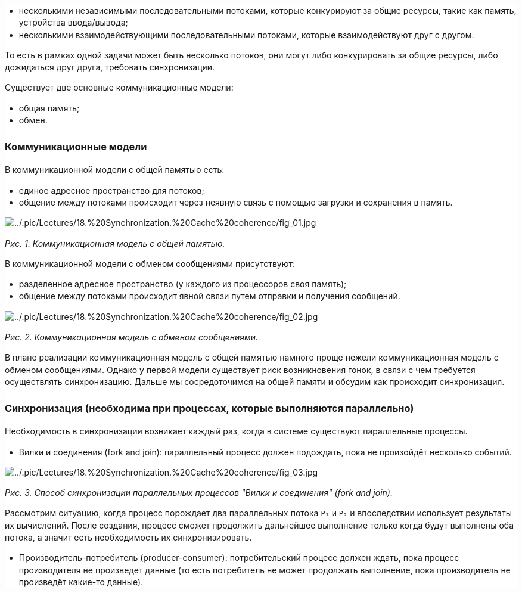 - несколькими независимыми последовательными потоками, которые конкурируют за общие ресурсы, такие как память, устройства ввода/вывода;
- несколькими взаимодействующими последовательными потоками, которые взаимодействуют друг с другом.

То есть в рамках одной задачи может быть несколько потоков, они могут либо конкурировать за общие ресурсы, либо дожидаться друг друга, требовать синхронизации.

Существует две основные коммуникационные модели:

- общая память;
- обмен.

### Коммуникационные модели

В коммуникационной модели с общей памятью есть:

- единое адресное пространство для потоков;
- общение между потоками происходит через неявную связь с помощью загрузки и сохранения в память.

![../.pic/Lectures/18.%20Synchronization.%20Cache%20coherence/fig_01.jpg](../.pic/Lectures/18.%20Synchronization.%20Cache%20coherence/fig_01.jpg)

*Рис. 1. Коммуникационная модель с общей памятью.*

В коммуникационной модели с обменом сообщениями присутствуют:

- разделенное адресное пространство (у каждого из процессоров своя память);
- общение между потоками происходит явной связи путем отправки и получения сообщений.

![../.pic/Lectures/18.%20Synchronization.%20Cache%20coherence/fig_02.jpg](../.pic/Lectures/18.%20Synchronization.%20Cache%20coherence/fig_02.jpg)

*Рис. 2. Коммуникационная модель с обменом сообщениями.*

В плане реализации коммуникационная модель с общей памятью намного проще нежели коммуникационная модель с обменом сообщениями. Однако у первой модели существует риск возникновения гонок, в связи с чем требуется осуществлять синхронизацию.
Дальше мы сосредоточимся на общей памяти и обсудим как происходит синхронизация.

### Синхронизация (необходима при процессах, которые выполняются параллельно)

Необходимость в синхронизации возникает каждый раз, когда в системе существуют параллельные процессы.

- Вилки и соединения (fork and join): параллельный процесс должен подождать, пока не произойдёт несколько событий.

![../.pic/Lectures/18.%20Synchronization.%20Cache%20coherence/fig_03.jpg](../.pic/Lectures/18.%20Synchronization.%20Cache%20coherence/fig_03.jpg)

*Рис. 3. Способ синхронизации параллельных процессов "Вилки и соединения" (fork and join).*

Рассмотрим ситуацию, когда процесс порождает два параллельных потока `P₁` и `P₂` и впоследствии использует результаты их вычислений. После создания, процесс сможет продолжить дальнейшее выполнение только когда будут выполнены оба потока, а значит есть необходимость их синхронизировать.

- Производитель-потребитель (producer-consumer): потребительский процесс должен ждать, пока процесс производителя не произведет данные (то есть потребитель не может продолжать выполнение, пока производитель не произведёт какие-то данные).

